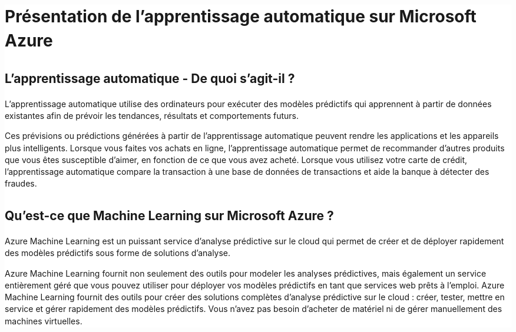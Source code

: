 <properties
    pageTitle="Qu’est-ce que Machine Learning sur Azure ? | Microsoft Azure"
    description="Explique les concepts de base du service d’apprentissage automatique entièrement géré, une technologie sur le cloud qui vous permet de créer, de mettre en service et de commercialiser des solutions."
	keywords="qu'est-ce que l'apprentissage automatique,technologie cloud,prédictive,qu'est-ce que l'analyse prédictive,configurer"
	services="machine-learning"
    documentationCenter=""
    authors="cjgronlund"
    manager="neerajkh"
    editor="cgronlun"/>

<tags
    ms.service="machine-learning"
    ms.workload="data-services"
    ms.tgt_pltfrm="na"
    ms.devlang="na"
    ms.topic="article"
    ms.date="10/20/2015"
    ms.author="cgronlun;tedway;olgali"/>


# Présentation de l’apprentissage automatique sur Microsoft Azure

## L’apprentissage automatique - De quoi s’agit-il ?

L’apprentissage automatique utilise des ordinateurs pour exécuter des modèles prédictifs qui apprennent à partir de données existantes afin de prévoir les tendances, résultats et comportements futurs.

Ces prévisions ou prédictions générées à partir de l’apprentissage automatique peuvent rendre les applications et les appareils plus intelligents. Lorsque vous faites vos achats en ligne, l’apprentissage automatique permet de recommander d’autres produits que vous êtes susceptible d’aimer, en fonction de ce que vous avez acheté. Lorsque vous utilisez votre carte de crédit, l’apprentissage automatique compare la transaction à une base de données de transactions et aide la banque à détecter des fraudes.

## Qu’est-ce que Machine Learning sur Microsoft Azure ?

Azure Machine Learning est un puissant service d’analyse prédictive sur le cloud qui permet de créer et de déployer rapidement des modèles prédictifs sous forme de solutions d’analyse.

Azure Machine Learning fournit non seulement des outils pour modeler les analyses prédictives, mais également un service entièrement géré que vous pouvez utiliser pour déployer vos modèles prédictifs en tant que services web prêts à l’emploi. Azure Machine Learning fournit des outils pour créer des solutions complètes d’analyse prédictive sur le cloud : créer, tester, mettre en service et gérer rapidement des modèles prédictifs. Vous n’avez pas besoin d’acheter de matériel ni de gérer manuellement des machines virtuelles.

